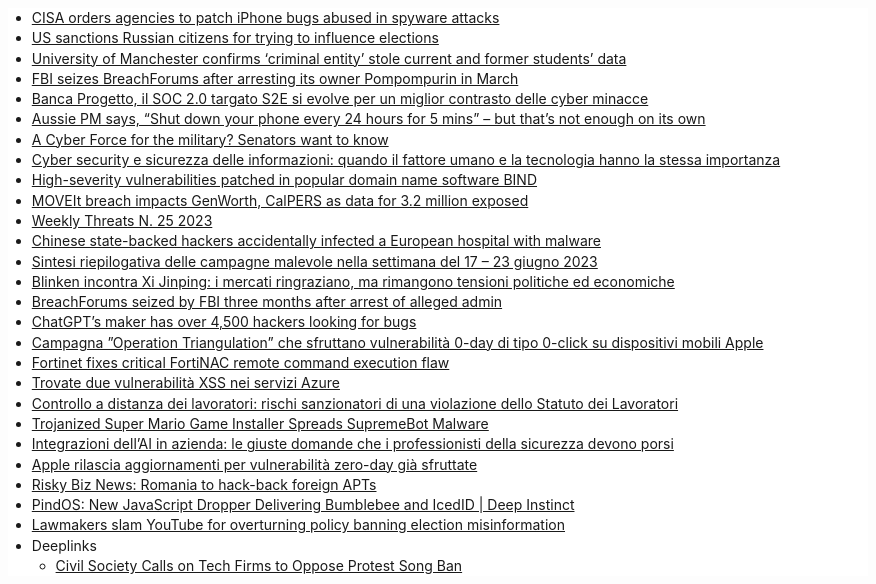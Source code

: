   - [CISA orders agencies to patch iPhone bugs abused in spyware attacks](https://www.bleepingcomputer.com/news/security/cisa-orders-agencies-to-patch-iphone-bugs-abused-in-spyware-attacks/)
  - [US sanctions Russian citizens for trying to influence elections](https://therecord.media/us-sanctions-russians-for-influencing-elections)
  - [University of Manchester confirms ‘criminal entity’ stole current and former students’ data](https://therecord.media/manchester-university-confirms-criminal-entity-ransomware)
  - [FBI seizes BreachForums after arresting its owner Pompompurin in March](https://www.bleepingcomputer.com/news/security/fbi-seizes-breachforums-after-arresting-its-owner-pompompurin-in-march/)
  - [Banca Progetto, il SOC 2.0 targato S2E si evolve per un miglior contrasto delle cyber minacce](https://www.cybersecurity360.it/soluzioni-aziendali/banca-progetto-il-soc-2-0-targato-s2e-si-evolve-per-un-miglior-contrasto-delle-cyber-minacce/)
  - [Aussie PM says, “Shut down your phone every 24 hours for 5 mins” – but that’s not enough on its own](https://nakedsecurity.sophos.com/2023/06/23/aussie-pm-says-shut-down-your-phone-every-24-hours-for-5-mins-but-thats-not-enough-on-its-own/)
  - [A Cyber Force for the military? Senators want to know](https://therecord.media/senate-defense-bill-mandates-study-for-military-cyber-force)
  - [Cyber security e sicurezza delle informazioni: quando il fattore umano e la tecnologia hanno la stessa importanza](https://www.cybersecurity360.it/legal/privacy-dati-personali/cybersecurity-sicurezza-informazioni-fattore-umano-tecnologia/)
  - [High-severity vulnerabilities patched in popular domain name software BIND](https://therecord.media/bind-9-patches-internet-dns-vulnerabilities)
  - [MOVEIt breach impacts GenWorth, CalPERS as data for 3.2 million exposed](https://www.bleepingcomputer.com/news/security/moveit-breach-impacts-genworth-calpers-as-data-for-32-million-exposed/)
  - [Weekly Threats N. 25 2023](https://www.ts-way.com/it/weekly-threats/2023/06/23/weekly-threats-n-25-2023/)
  - [Chinese state-backed hackers accidentally infected a European hospital with malware](https://therecord.media/china-apt-infected-european-hospital)
  - [Sintesi riepilogativa delle campagne malevole nella settimana del 17 – 23 giugno 2023](https://cert-agid.gov.it/news/sintesi-riepilogativa-delle-campagne-malevole-nella-settimana-del-17-23-giugno-2023/)
  - [Blinken incontra Xi Jinping: i mercati ringraziano, ma rimangono tensioni politiche ed economiche](https://www.cybersecurity360.it/cybersecurity-nazionale/blinken-incontra-xi-jinping-i-mercati-ringraziano-ma-rimangono-tensioni-politiche-ed-economiche/)
  - [BreachForums seized by FBI three months after arrest of alleged admin](https://therecord.media/breachforums-seized-by-fbi-months-after-arrest-of-alleged-administrator-dark-web-marketplace)
  - [ChatGPT’s maker has over 4,500 hackers looking for bugs](https://therecord.media/chatgpt-maker-openai-bug-bounty-program)
  - [Campagna ”Operation Triangulation” che sfruttano vulnerabilità 0-day di tipo 0-click su dispositivi mobili Apple](https://yoroi.company/warning/campagna-operation-triangulation-che-sfruttano-vulnerabilita-0-day-di-tipo-0-click-su-dispositivi-mobili-apple/)
  - [Fortinet fixes critical FortiNAC remote command execution flaw](https://www.bleepingcomputer.com/news/security/fortinet-fixes-critical-fortinac-remote-command-execution-flaw/)
  - [Trovate due vulnerabilità XSS nei servizi Azure](https://www.securityinfo.it/2023/06/23/trovate-due-vulnerabilita-xss-nei-servizi-azure/)
  - [Controllo a distanza dei lavoratori: rischi sanzionatori di una violazione dello Statuto dei Lavoratori](https://www.cybersecurity360.it/legal/privacy-dati-personali/controllo-a-distanza-dei-lavoratori-rischi-sanzionatori-di-una-violazione-dello-statuto-dei-lavoratori/)
  - [Trojanized Super Mario Game Installer Spreads SupremeBot Malware](https://blog.cyble.com/2023/06/23/trojanized-super-mario-game-installer-spreads-supremebot-malware/)
  - [Integrazioni dell’AI in azienda: le giuste domande che i professionisti della sicurezza devono porsi](https://www.cybersecurity360.it/soluzioni-aziendali/integrazioni-dellai-in-azienda-le-giuste-domande-che-i-professionisti-della-sicurezza-devono-porsi/)
  - [Apple rilascia aggiornamenti per vulnerabilità zero-day già sfruttate](https://www.securityinfo.it/2023/06/23/apple-rilascia-aggiornamenti-per-vulnerabilita-zero-day-gia-sfruttate/)
  - [Risky Biz News: Romania to hack-back foreign APTs](https://riskybiznews.substack.com/p/risky-biz-news-romania-to-hack-back)
  - [PindOS: New JavaScript Dropper Delivering Bumblebee and IcedID | Deep Instinct](https://www.deepinstinct.com/blog/pindos-new-javascript-dropper-delivering-bumblebee-and-icedid)
  - [Lawmakers slam YouTube for overturning policy banning election misinformation](https://therecord.media/lawmakers-slam-youtube-for-overturning-policy-banning-election-misinformation)
- Deeplinks
  - [Civil Society Calls on Tech Firms to Oppose Protest Song Ban](https://www.eff.org/deeplinks/2023/06/tech-firms-should-oppose-protest-song-ban)